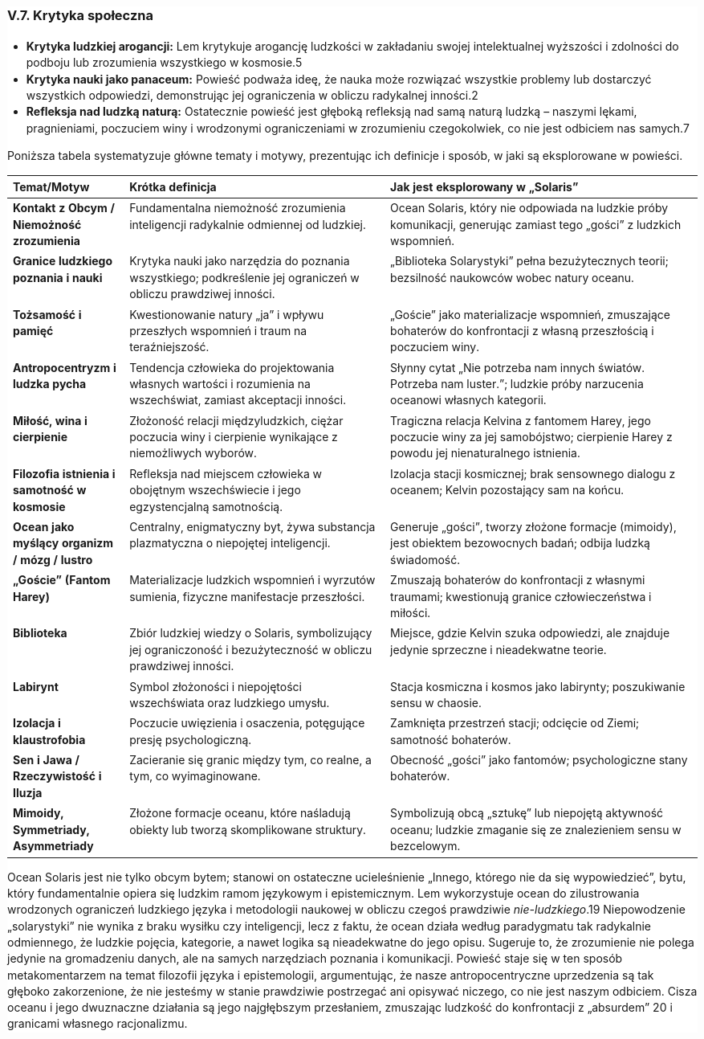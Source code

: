 ### **V.7. Krytyka społeczna**

* **Krytyka ludzkiej arogancji:** Lem krytykuje arogancję ludzkości w zakładaniu swojej intelektualnej wyższości i zdolności do podboju lub zrozumienia wszystkiego w kosmosie.5  
* **Krytyka nauki jako panaceum:** Powieść podważa ideę, że nauka może rozwiązać wszystkie problemy lub dostarczyć wszystkich odpowiedzi, demonstrując jej ograniczenia w obliczu radykalnej inności.2  
* **Refleksja nad ludzką naturą:** Ostatecznie powieść jest głęboką refleksją nad samą naturą ludzką – naszymi lękami, pragnieniami, poczuciem winy i wrodzonymi ograniczeniami w zrozumieniu czegokolwiek, co nie jest odbiciem nas samych.7

Poniższa tabela systematyzuje główne tematy i motywy, prezentując ich definicje i sposób, w jaki są eksplorowane w powieści.

| Temat/Motyw | Krótka definicja | Jak jest eksplorowany w „Solaris” |
| :---- | :---- | :---- |
| **Kontakt z Obcym / Niemożność zrozumienia** | Fundamentalna niemożność zrozumienia inteligencji radykalnie odmiennej od ludzkiej. | Ocean Solaris, który nie odpowiada na ludzkie próby komunikacji, generując zamiast tego „gości” z ludzkich wspomnień. |
| **Granice ludzkiego poznania i nauki** | Krytyka nauki jako narzędzia do poznania wszystkiego; podkreślenie jej ograniczeń w obliczu prawdziwej inności. | „Biblioteka Solarystyki” pełna bezużytecznych teorii; bezsilność naukowców wobec natury oceanu. |
| **Tożsamość i pamięć** | Kwestionowanie natury „ja” i wpływu przeszłych wspomnień i traum na teraźniejszość. | „Goście” jako materializacje wspomnień, zmuszające bohaterów do konfrontacji z własną przeszłością i poczuciem winy. |
| **Antropocentryzm i ludzka pycha** | Tendencja człowieka do projektowania własnych wartości i rozumienia na wszechświat, zamiast akceptacji inności. | Słynny cytat „Nie potrzeba nam innych światów. Potrzeba nam luster.”; ludzkie próby narzucenia oceanowi własnych kategorii. |
| **Miłość, wina i cierpienie** | Złożoność relacji międzyludzkich, ciężar poczucia winy i cierpienie wynikające z niemożliwych wyborów. | Tragiczna relacja Kelvina z fantomem Harey, jego poczucie winy za jej samobójstwo; cierpienie Harey z powodu jej nienaturalnego istnienia. |
| **Filozofia istnienia i samotność w kosmosie** | Refleksja nad miejscem człowieka w obojętnym wszechświecie i jego egzystencjalną samotnością. | Izolacja stacji kosmicznej; brak sensownego dialogu z oceanem; Kelvin pozostający sam na końcu. |
| **Ocean jako myślący organizm / mózg / lustro** | Centralny, enigmatyczny byt, żywa substancja plazmatyczna o niepojętej inteligencji. | Generuje „gości”, tworzy złożone formacje (mimoidy), jest obiektem bezowocnych badań; odbija ludzką świadomość. |
| **„Goście” (Fantom Harey)** | Materializacje ludzkich wspomnień i wyrzutów sumienia, fizyczne manifestacje przeszłości. | Zmuszają bohaterów do konfrontacji z własnymi traumami; kwestionują granice człowieczeństwa i miłości. |
| **Biblioteka** | Zbiór ludzkiej wiedzy o Solaris, symbolizujący jej ograniczoność i bezużyteczność w obliczu prawdziwej inności. | Miejsce, gdzie Kelvin szuka odpowiedzi, ale znajduje jedynie sprzeczne i nieadekwatne teorie. |
| **Labirynt** | Symbol złożoności i niepojętości wszechświata oraz ludzkiego umysłu. | Stacja kosmiczna i kosmos jako labirynty; poszukiwanie sensu w chaosie. |
| **Izolacja i klaustrofobia** | Poczucie uwięzienia i osaczenia, potęgujące presję psychologiczną. | Zamknięta przestrzeń stacji; odcięcie od Ziemi; samotność bohaterów. |
| **Sen i Jawa / Rzeczywistość i Iluzja** | Zacieranie się granic między tym, co realne, a tym, co wyimaginowane. | Obecność „gości” jako fantomów; psychologiczne stany bohaterów. |
| **Mimoidy, Symmetriady, Asymmetriady** | Złożone formacje oceanu, które naśladują obiekty lub tworzą skomplikowane struktury. | Symbolizują obcą „sztukę” lub niepojętą aktywność oceanu; ludzkie zmaganie się ze znalezieniem sensu w bezcelowym. |

Ocean Solaris jest nie tylko obcym bytem; stanowi on ostateczne ucieleśnienie „Innego, którego nie da się wypowiedzieć”, bytu, który fundamentalnie opiera się ludzkim ramom językowym i epistemicznym. Lem wykorzystuje ocean do zilustrowania wrodzonych ograniczeń ludzkiego języka i metodologii naukowej w obliczu czegoś prawdziwie *nie-ludzkiego*.19 Niepowodzenie „solarystyki” nie wynika z braku wysiłku czy inteligencji, lecz z faktu, że ocean działa według paradygmatu tak radykalnie odmiennego, że ludzkie pojęcia, kategorie, a nawet logika są nieadekwatne do jego opisu. Sugeruje to, że zrozumienie nie polega jedynie na gromadzeniu danych, ale na samych narzędziach poznania i komunikacji. Powieść staje się w ten sposób metakomentarzem na temat filozofii języka i epistemologii, argumentując, że nasze antropocentryczne uprzedzenia są tak głęboko zakorzenione, że nie jesteśmy w stanie prawdziwie postrzegać ani opisywać niczego, co nie jest naszym odbiciem. Cisza oceanu i jego dwuznaczne działania są jego najgłębszym przesłaniem, zmuszając ludzkość do konfrontacji z „absurdem” 20 i granicami własnego racjonalizmu.  